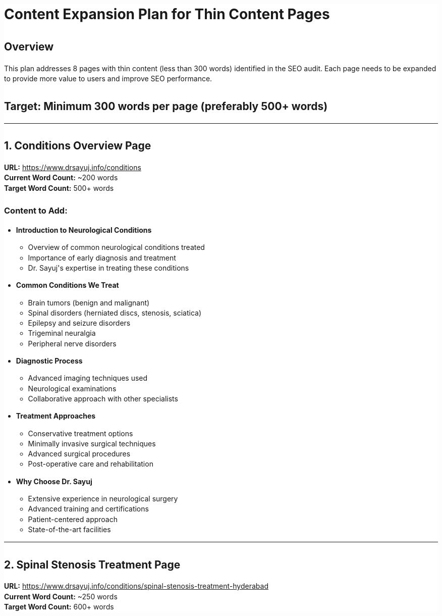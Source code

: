 # Content Expansion Plan for Thin Content Pages

## Overview
This plan addresses 8 pages with thin content (less than 300 words) identified in the SEO audit. Each page needs to be expanded to provide more value to users and improve SEO performance.

## Target: Minimum 300 words per page (preferably 500+ words)

---

## 1. Conditions Overview Page
**URL:** https://www.drsayuj.info/conditions  
**Current Word Count:** ~200 words  
**Target Word Count:** 500+ words  

### Content to Add:
- **Introduction to Neurological Conditions**
  - Overview of common neurological conditions treated
  - Importance of early diagnosis and treatment
  - Dr. Sayuj's expertise in treating these conditions

- **Common Conditions We Treat**
  - Brain tumors (benign and malignant)
  - Spinal disorders (herniated discs, stenosis, sciatica)
  - Epilepsy and seizure disorders
  - Trigeminal neuralgia
  - Peripheral nerve disorders

- **Diagnostic Process**
  - Advanced imaging techniques used
  - Neurological examinations
  - Collaborative approach with other specialists

- **Treatment Approaches**
  - Conservative treatment options
  - Minimally invasive surgical techniques
  - Advanced surgical procedures
  - Post-operative care and rehabilitation

- **Why Choose Dr. Sayuj**
  - Extensive experience in neurological surgery
  - Advanced training and certifications
  - Patient-centered approach
  - State-of-the-art facilities

---

## 2. Spinal Stenosis Treatment Page
**URL:** https://www.drsayuj.info/conditions/spinal-stenosis-treatment-hyderabad  
**Current Word Count:** ~250 words  
**Target Word Count:** 600+ words  
